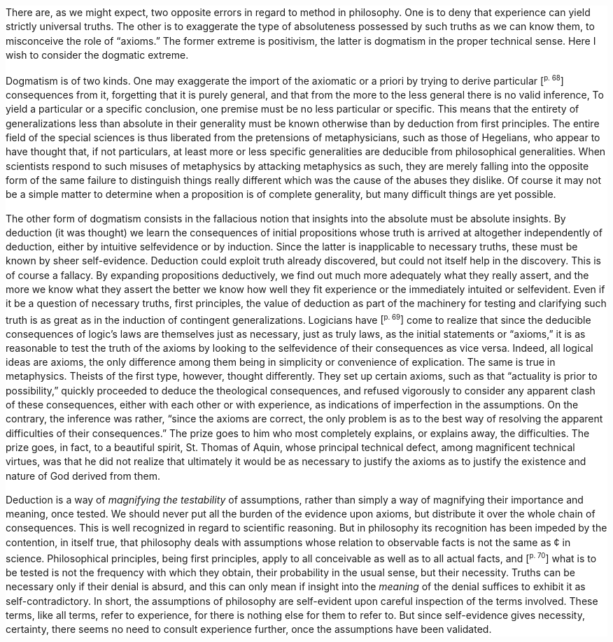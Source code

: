 There are, as we might expect, two opposite errors in regard to method in philosophy. One is to deny that experience can yield strictly universal truths. The other is to exaggerate the type of absoluteness possessed by such truths as we can know them, to misconceive the role of “axioms.” The former extreme is positivism, the latter is dogmatism in the proper technical sense. Here I wish to consider the dogmatic extreme. 

Dogmatism is of two kinds. One may exaggerate the import of the axiomatic or a priori by trying to derive particular <span id="p68">[<sup><small>p. 68</small></sup>]</span> consequences from it, forgetting that it is purely general, and that from the more to the less general there is no valid inference, To yield a particular or a specific conclusion, one premise must be no less particular or specific. This means that the entirety of generalizations less than absolute in their generality must be known otherwise than by deduction from first principles. The entire field of the special sciences is thus liberated from the pretensions of metaphysicians, such as those of Hegelians, who appear to have thought that, if not particulars, at least more or less specific generalities are deducible from philosophical generalities. When scientists respond to such misuses of metaphysics by attacking metaphysics as such, they are merely falling into the opposite form of the same failure to distinguish things really different which was the cause of the abuses they dislike. Of course it may not be a simple matter to determine when a proposition is of complete generality, but many difficult things are yet possible. 

The other form of dogmatism consists in the fallacious notion that insights into the absolute must be absolute insights. By deduction (it was thought) we learn the consequences of initial propositions whose truth is arrived at altogether independently of deduction, either by intuitive selfevidence or by induction. Since the latter is inapplicable to necessary truths, these must be known by sheer self-evidence. Deduction could exploit truth already discovered, but could not itself help in the discovery. This is of course a fallacy. By expanding propositions deductively, we find out much more adequately what they really assert, and the more we know what they assert the better we know how well they fit experience or the immediately intuited or selfevident. Even if it be a question of necessary truths, first principles, the value of deduction as part of the machinery for testing and clarifying such truth is as great as in the induction of contingent generalizations. Logicians have <span id="p69">[<sup><small>p. 69</small></sup>]</span> come to realize that since the deducible consequences of logic’s laws are themselves just as necessary, just as truly laws, as the initial statements or “axioms,” it is as reasonable to test the truth of the axioms by looking to the selfevidence of their consequences as vice versa. Indeed, all logical ideas are axioms, the only difference among them being in simplicity or convenience of explication. The same is true in metaphysics. Theists of the first type, however, thought differently. They set up certain axioms, such as that “actuality is prior to possibility,” quickly proceeded to deduce the theological consequences, and refused vigorously to consider any apparent clash of these consequences, either with each other or with experience, as indications of imperfection in the assumptions. On the contrary, the inference was rather, “since the axioms are correct, the only problem is as to the best way of resolving the apparent difficulties of their consequences.” The prize goes to him who most completely explains, or explains away, the difficulties. The prize goes, in fact, to a beautiful spirit, St. Thomas of Aquin, whose principal technical defect, among magnificent technical virtues, was that he did not realize that ultimately it would be as necessary to justify the axioms as to justify the existence and nature of God derived from them. 

Deduction is a way of _magnifying the testability_ of assumptions, rather than simply a way of magnifying their importance and meaning, once tested. We should never put all the burden of the evidence upon axioms, but distribute it over the whole chain of consequences. This is well recognized in regard to scientific reasoning. But in philosophy its recognition has been impeded by the contention, in itself true, that philosophy deals with assumptions whose relation to observable facts is not the same as ¢ in science. Philosophical principles, being first principles, apply to all conceivable as well as to all actual facts, and <span id="p70">[<sup><small>p. 70</small></sup>]</span> what is to be tested is not the frequency with which they obtain, their probability in the usual sense, but their necessity. Truths can be necessary only if their denial is absurd, and this can only mean if insight into the _meaning_ of the denial suffices to exhibit it as self-contradictory. In short, the assumptions of philosophy are self-evident upon careful inspection of the terms involved. These terms, like all terms, refer to experience, for there is nothing else for them to refer to. But since self-evidence gives necessity, certainty, there seems no need to consult experience further, once the assumptions have been validated. 


[^1]: See _Beyond Humanism_, chap. 16. 
[^2]: See Lewis, _Mind and the World Order_, pp. 367 ff. 
[^3]: See E. S. Brightman, _The Problem of God_ (Abingdon Press, 1930) . Professor Brightman’s position is perhaps not intended to be empirical in the narrow sense which I am criticizing. Professor D. C. Macintosh calls his own method empirical, but expressly provides for a metaphysical element. 
[^4]: This is how Jacques Maritain characterizes Scholastic metaphysics: “It knew with perfect certainty that it had followed without the least interruption the thread of the logical necessities" (_Réflexions sur l'intelligence_, p. 281). Previously Maritain has informed his readers that William James and other pragmatists have reached “humiliating absurdities” in their theological speculations because they followed a method which renounces interest in the truth, It should, I think, be clear that Maritain’s own rhetorical method, as here displayed, is well enough adapted to defend such truth as Scholasticism may have in its possession but less likely to be helpful if perchance there are important truths with which Scholastic doctrines are incompatible.